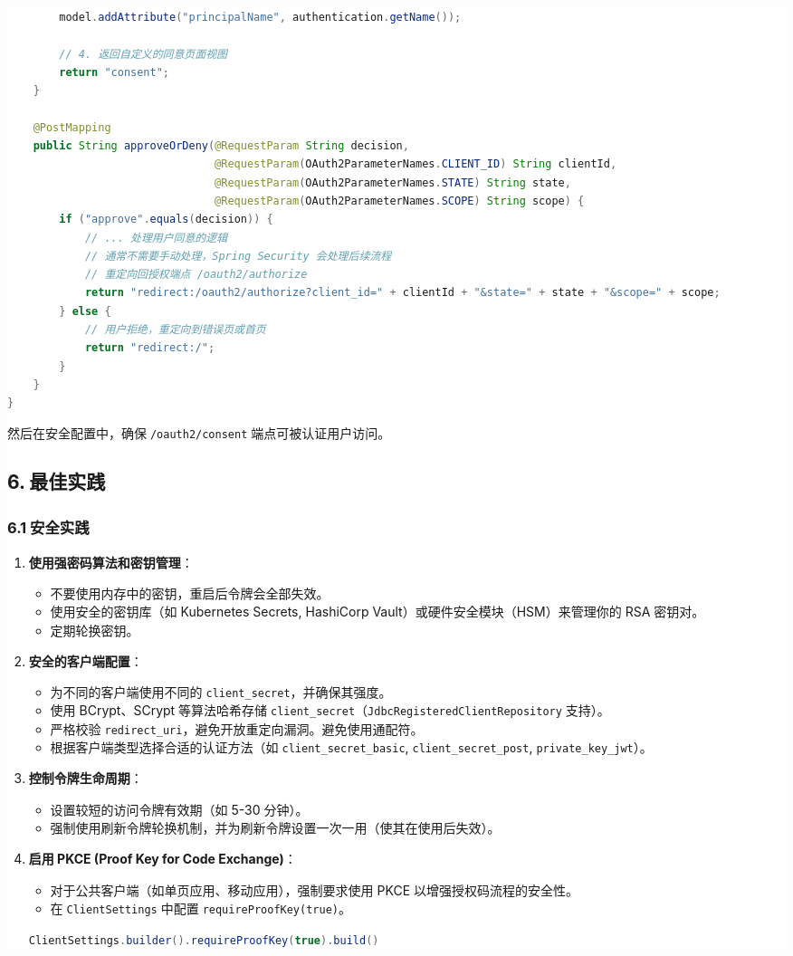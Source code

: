 ```java
        model.addAttribute("principalName", authentication.getName());

        // 4. 返回自定义的同意页面视图
        return "consent";
    }

    @PostMapping
    public String approveOrDeny(@RequestParam String decision,
                                @RequestParam(OAuth2ParameterNames.CLIENT_ID) String clientId,
                                @RequestParam(OAuth2ParameterNames.STATE) String state,
                                @RequestParam(OAuth2ParameterNames.SCOPE) String scope) {
        if ("approve".equals(decision)) {
            // ... 处理用户同意的逻辑
            // 通常不需要手动处理，Spring Security 会处理后续流程
            // 重定向回授权端点 /oauth2/authorize
            return "redirect:/oauth2/authorize?client_id=" + clientId + "&state=" + state + "&scope=" + scope;
        } else {
            // 用户拒绝，重定向到错误页或首页
            return "redirect:/";
        }
    }
}
```

然后在安全配置中，确保 `/oauth2/consent` 端点可被认证用户访问。

## 6. 最佳实践

### 6.1 安全实践

1. **使用强密码算法和密钥管理**：
   - 不要使用内存中的密钥，重启后令牌会全部失效。
   - 使用安全的密钥库（如 Kubernetes Secrets, HashiCorp Vault）或硬件安全模块（HSM）来管理你的 RSA 密钥对。
   - 定期轮换密钥。

2. **安全的客户端配置**：
   - 为不同的客户端使用不同的 `client_secret`，并确保其强度。
   - 使用 BCrypt、SCrypt 等算法哈希存储 `client_secret`（`JdbcRegisteredClientRepository` 支持）。
   - 严格校验 `redirect_uri`，避免开放重定向漏洞。避免使用通配符。
   - 根据客户端类型选择合适的认证方法（如 `client_secret_basic`, `client_secret_post`, `private_key_jwt`）。

3. **控制令牌生命周期**：
   - 设置较短的访问令牌有效期（如 5-30 分钟）。
   - 强制使用刷新令牌轮换机制，并为刷新令牌设置一次一用（使其在使用后失效）。

4. **启用 PKCE (Proof Key for Code Exchange)**：
   - 对于公共客户端（如单页应用、移动应用），强制要求使用 PKCE 以增强授权码流程的安全性。
   - 在 `ClientSettings` 中配置 `requireProofKey(true)`。

   ```java
   ClientSettings.builder().requireProofKey(true).build()
   ```
